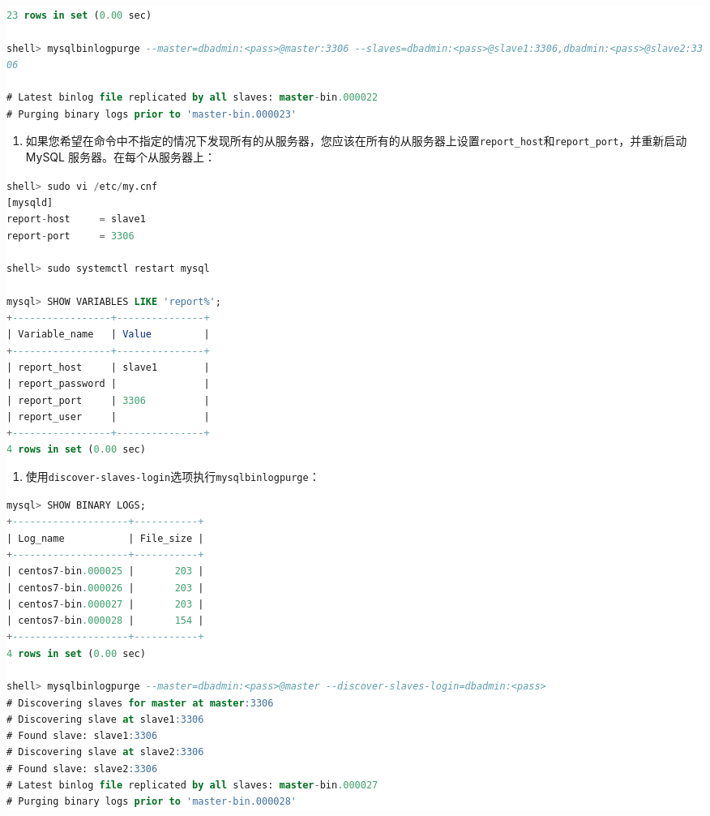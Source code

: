 ```sql
23 rows in set (0.00 sec)

shell> mysqlbinlogpurge --master=dbadmin:<pass>@master:3306 --slaves=dbadmin:<pass>@slave1:3306,dbadmin:<pass>@slave2:3306

# Latest binlog file replicated by all slaves: master-bin.000022
# Purging binary logs prior to 'master-bin.000023'
```

1.  如果您希望在命令中不指定的情况下发现所有的从服务器，您应该在所有的从服务器上设置`report_host`和`report_port`，并重新启动 MySQL 服务器。在每个从服务器上：

```sql
shell> sudo vi /etc/my.cnf
[mysqld]
report-host     = slave1
report-port     = 3306

shell> sudo systemctl restart mysql

mysql> SHOW VARIABLES LIKE 'report%';
+-----------------+---------------+
| Variable_name   | Value         |
+-----------------+---------------+
| report_host     | slave1        |
| report_password |               |
| report_port     | 3306          |
| report_user     |               |
+-----------------+---------------+
4 rows in set (0.00 sec)
```

1.  使用`discover-slaves-login`选项执行`mysqlbinlogpurge`：

```sql
mysql> SHOW BINARY LOGS;
+--------------------+-----------+
| Log_name           | File_size |
+--------------------+-----------+
| centos7-bin.000025 |       203 |
| centos7-bin.000026 |       203 |
| centos7-bin.000027 |       203 |
| centos7-bin.000028 |       154 |
+--------------------+-----------+
4 rows in set (0.00 sec)

shell> mysqlbinlogpurge --master=dbadmin:<pass>@master --discover-slaves-login=dbadmin:<pass>
# Discovering slaves for master at master:3306
# Discovering slave at slave1:3306
# Found slave: slave1:3306
# Discovering slave at slave2:3306
# Found slave: slave2:3306
# Latest binlog file replicated by all slaves: master-bin.000027
# Purging binary logs prior to 'master-bin.000028'
```
